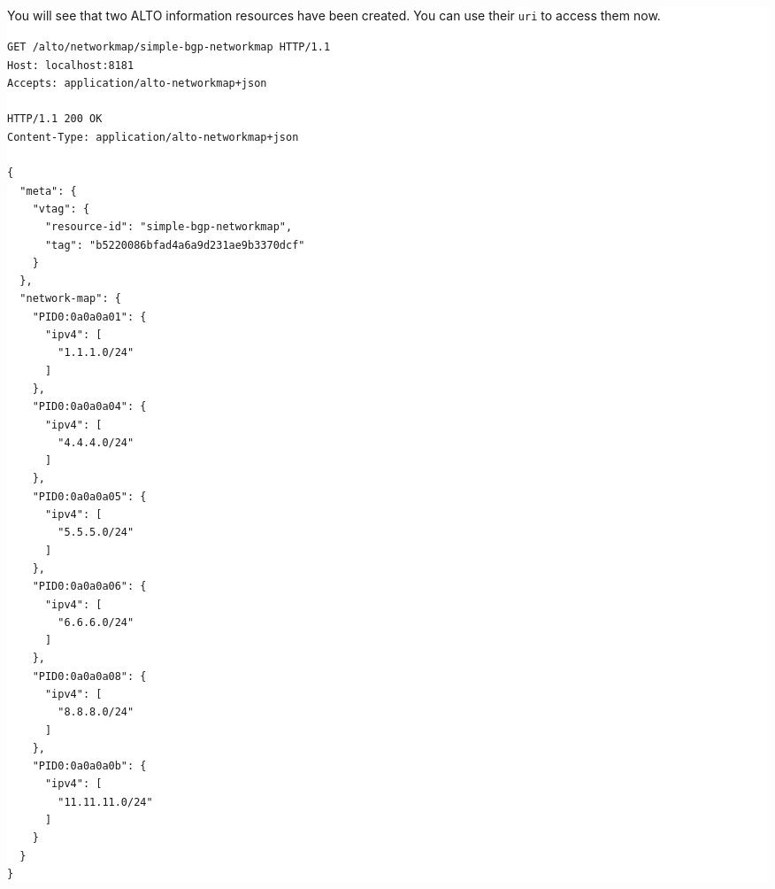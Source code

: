 You will see that two ALTO information resources have been created. You can use their `uri` to access them now.

``` http
GET /alto/networkmap/simple-bgp-networkmap HTTP/1.1
Host: localhost:8181
Accepts: application/alto-networkmap+json

HTTP/1.1 200 OK
Content-Type: application/alto-networkmap+json

{
  "meta": {
    "vtag": {
      "resource-id": "simple-bgp-networkmap",
      "tag": "b5220086bfad4a6a9d231ae9b3370dcf"
    }
  },
  "network-map": {
    "PID0:0a0a0a01": {
      "ipv4": [
        "1.1.1.0/24"
      ]
    },
    "PID0:0a0a0a04": {
      "ipv4": [
        "4.4.4.0/24"
      ]
    },
    "PID0:0a0a0a05": {
      "ipv4": [
        "5.5.5.0/24"
      ]
    },
    "PID0:0a0a0a06": {
      "ipv4": [
        "6.6.6.0/24"
      ]
    },
    "PID0:0a0a0a08": {
      "ipv4": [
        "8.8.8.0/24"
      ]
    },
    "PID0:0a0a0a0b": {
      "ipv4": [
        "11.11.11.0/24"
      ]
    }
  }
}
```
